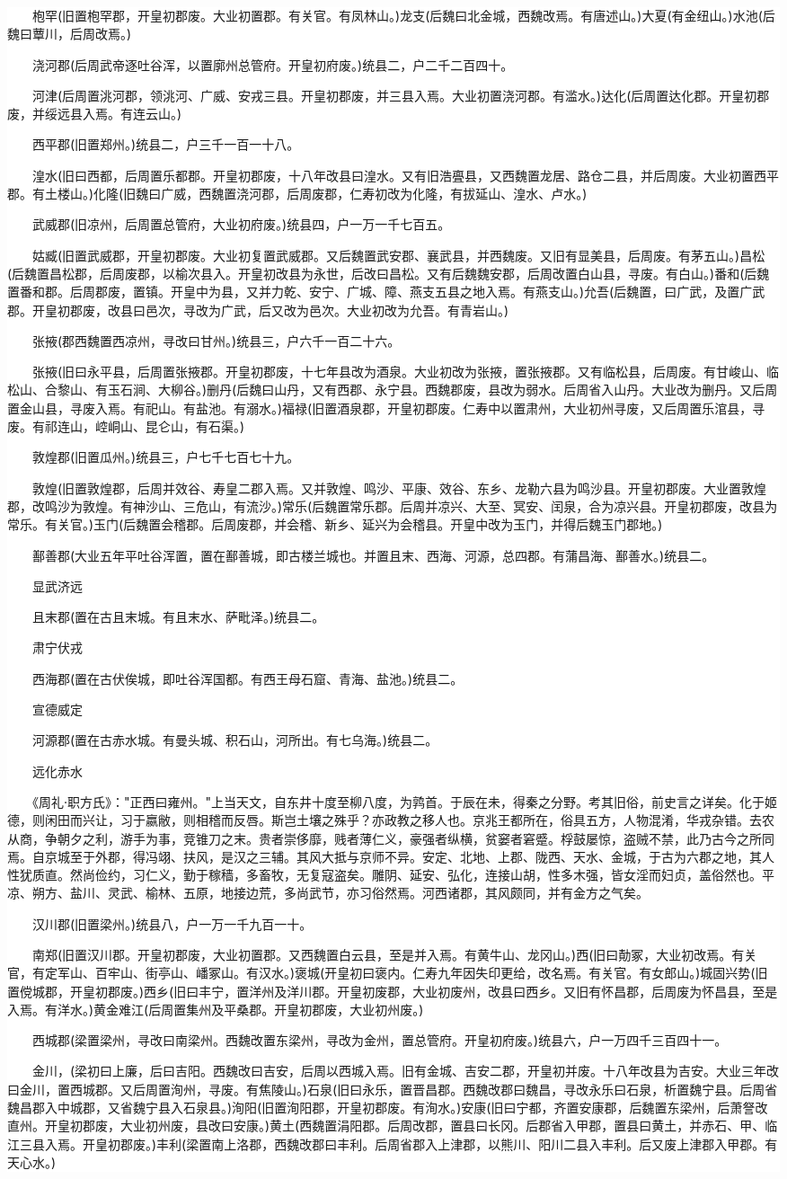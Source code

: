 　　枹罕(旧置枹罕郡，开皇初郡废。大业初置郡。有关官。有凤林山。)龙支(后魏曰北金城，西魏改焉。有唐述山。)大夏(有金纽山。)水池(后魏曰蕈川，后周改焉。)

　　浇河郡(后周武帝逐吐谷浑，以置廓州总管府。开皇初府废。)统县二，户二千二百四十。

　　河津(后周置洮河郡，领洮河、广威、安戎三县。开皇初郡废，并三县入焉。大业初置浇河郡。有滥水。)达化(后周置达化郡。开皇初郡废，并绥远县入焉。有连云山。)

　　西平郡(旧置郑州。)统县二，户三千一百一十八。

　　湟水(旧曰西都，后周置乐都郡。开皇初郡废，十八年改县曰湟水。又有旧浩亹县，又西魏置龙居、路仓二县，并后周废。大业初置西平郡。有土楼山。)化隆(旧魏曰广威，西魏置浇河郡，后周废郡，仁寿初改为化隆，有拔延山、湟水、卢水。)

　　武威郡(旧凉州，后周置总管府，大业初府废。)统县四，户一万一千七百五。

　　姑臧(旧置武威郡，开皇初郡废。大业初复置武威郡。又后魏置武安郡、襄武县，并西魏废。又旧有显美县，后周废。有茅五山。)昌松(后魏置昌松郡，后周废郡，以榆次县入。开皇初改县为永世，后改曰昌松。又有后魏魏安郡，后周改置白山县，寻废。有白山。)番和(后魏置番和郡。后周郡废，置镇。开皇中为县，又并力乾、安宁、广城、障、燕支五县之地入焉。有燕支山。)允吾(后魏置，曰广武，及置广武郡。开皇初郡废，改县曰邑次，寻改为广武，后又改为邑次。大业初改为允吾。有青岩山。)

　　张掖(郡西魏置西凉州，寻改曰甘州。)统县三，户六千一百二十六。

　　张掖(旧曰永平县，后周置张掖郡。开皇初郡废，十七年县改为酒泉。大业初改为张掖，置张掖郡。又有临松县，后周废。有甘峻山、临松山、合黎山、有玉石涧、大柳谷。)删丹(后魏曰山丹，又有西郡、永宁县。西魏郡废，县改为弱水。后周省入山丹。大业改为删丹。又后周置金山县，寻废入焉。有祀山。有盐池。有溺水。)福禄(旧置酒泉郡，开皇初郡废。仁寿中以置肃州，大业初州寻废，又后周置乐涫县，寻废。有祁连山，崆峒山、昆仑山，有石渠。)

　　敦煌郡(旧置瓜州。)统县三，户七千七百七十九。

　　敦煌(旧置敦煌郡，后周并效谷、寿皇二郡入焉。又并敦煌、鸣沙、平康、效谷、东乡、龙勒六县为鸣沙县。开皇初郡废。大业置敦煌郡，改鸣沙为敦煌。有神沙山、三危山，有流沙。)常乐(后魏置常乐郡。后周并凉兴、大至、冥安、闰泉，合为凉兴县。开皇初郡废，改县为常乐。有关官。)玉门(后魏置会稽郡。后周废郡，并会稽、新乡、延兴为会稽县。开皇中改为玉门，并得后魏玉门郡地。)

　　鄯善郡(大业五年平吐谷浑置，置在鄯善城，即古楼兰城也。并置且末、西海、河源，总四郡。有蒲昌海、鄯善水。)统县二。

　　显武济远

　　且末郡(置在古且末城。有且末水、萨毗泽。)统县二。

　　肃宁伏戎

　　西海郡(置在古伏俟城，即吐谷浑国都。有西王母石窟、青海、盐池。)统县二。

　　宣德威定

　　河源郡(置在古赤水城。有曼头城、积石山，河所出。有七乌海。)统县二。

　　远化赤水

　　《周礼·职方氏》："正西曰雍州。"上当天文，自东井十度至柳八度，为鹑首。于辰在未，得秦之分野。考其旧俗，前史言之详矣。化于姬德，则闲田而兴让，习于嬴敝，则相稽而反唇。斯岂土壤之殊乎？亦政教之移人也。京兆王都所在，俗具五方，人物混淆，华戎杂错。去农从商，争朝夕之利，游手为事，竞锥刀之末。贵者崇侈靡，贱者薄仁义，豪强者纵横，贫窭者窘蹙。桴鼓屡惊，盗贼不禁，此乃古今之所同焉。自京城至于外郡，得冯翊、扶风，是汉之三辅。其风大抵与京师不异。安定、北地、上郡、陇西、天水、金城，于古为六郡之地，其人性犹质直。然尚俭约，习仁义，勤于稼穑，多畜牧，无复寇盗矣。雕阴、延安、弘化，连接山胡，性多木强，皆女淫而妇贞，盖俗然也。平凉、朔方、盐川、灵武、榆林、五原，地接边荒，多尚武节，亦习俗然焉。河西诸郡，其风颇同，并有金方之气矣。

　　汉川郡(旧置梁州。)统县八，户一万一千九百一十。

　　南郑(旧置汉川郡。开皇初郡废，大业初置郡。又西魏置白云县，至是并入焉。有黄牛山、龙冈山。)西(旧曰勣冢，大业初改焉。有关官，有定军山、百牢山、街亭山、嶓冢山。有汉水。)褒城(开皇初曰褒内。仁寿九年因失印更给，改名焉。有关官。有女郎山。)城固兴势(旧置傥城郡，开皇初郡废。)西乡(旧曰丰宁，置洋州及洋川郡。开皇初废郡，大业初废州，改县曰西乡。又旧有怀昌郡，后周废为怀昌县，至是入焉。有洋水。)黄金难江(后周置集州及平桑郡。开皇初郡废，大业初州废。)

　　西城郡(梁置梁州，寻改曰南梁州。西魏改置东梁州，寻改为金州，置总管府。开皇初府废。)统县六，户一万四千三百四十一。

　　金川，(梁初曰上廉，后曰吉阳。西魏改曰吉安，后周以西城入焉。旧有金城、吉安二郡，开皇初并废。十八年改县为吉安。大业三年改曰金川，置西城郡。又后周置洵州，寻废。有焦陵山。)石泉(旧曰永乐，置晋昌郡。西魏改郡曰魏昌，寻改永乐曰石泉，析置魏宁县。后周省魏昌郡入中城郡，又省魏宁县入石泉县。)洵阳(旧置洵阳郡，开皇初郡废。有洵水。)安康(旧曰宁都，齐置安康郡，后魏置东梁州，后萧詧改直州。开皇初郡废，大业初州废，县改曰安康。)黄土(西魏置涓阳郡。后周改郡，置县曰长冈。后郡省入甲郡，置县曰黄土，并赤石、甲、临江三县入焉。开皇初郡废。)丰利(梁置南上洛郡，西魏改郡曰丰利。后周省郡入上津郡，以熊川、阳川二县入丰利。后又废上津郡入甲郡。有天心水。)
